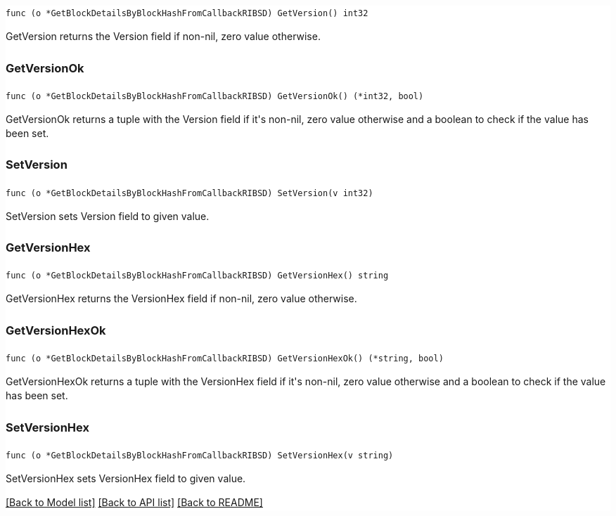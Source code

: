 `func (o *GetBlockDetailsByBlockHashFromCallbackRIBSD) GetVersion() int32`

GetVersion returns the Version field if non-nil, zero value otherwise.

### GetVersionOk

`func (o *GetBlockDetailsByBlockHashFromCallbackRIBSD) GetVersionOk() (*int32, bool)`

GetVersionOk returns a tuple with the Version field if it's non-nil, zero value otherwise
and a boolean to check if the value has been set.

### SetVersion

`func (o *GetBlockDetailsByBlockHashFromCallbackRIBSD) SetVersion(v int32)`

SetVersion sets Version field to given value.


### GetVersionHex

`func (o *GetBlockDetailsByBlockHashFromCallbackRIBSD) GetVersionHex() string`

GetVersionHex returns the VersionHex field if non-nil, zero value otherwise.

### GetVersionHexOk

`func (o *GetBlockDetailsByBlockHashFromCallbackRIBSD) GetVersionHexOk() (*string, bool)`

GetVersionHexOk returns a tuple with the VersionHex field if it's non-nil, zero value otherwise
and a boolean to check if the value has been set.

### SetVersionHex

`func (o *GetBlockDetailsByBlockHashFromCallbackRIBSD) SetVersionHex(v string)`

SetVersionHex sets VersionHex field to given value.



[[Back to Model list]](../README.md#documentation-for-models) [[Back to API list]](../README.md#documentation-for-api-endpoints) [[Back to README]](../README.md)


